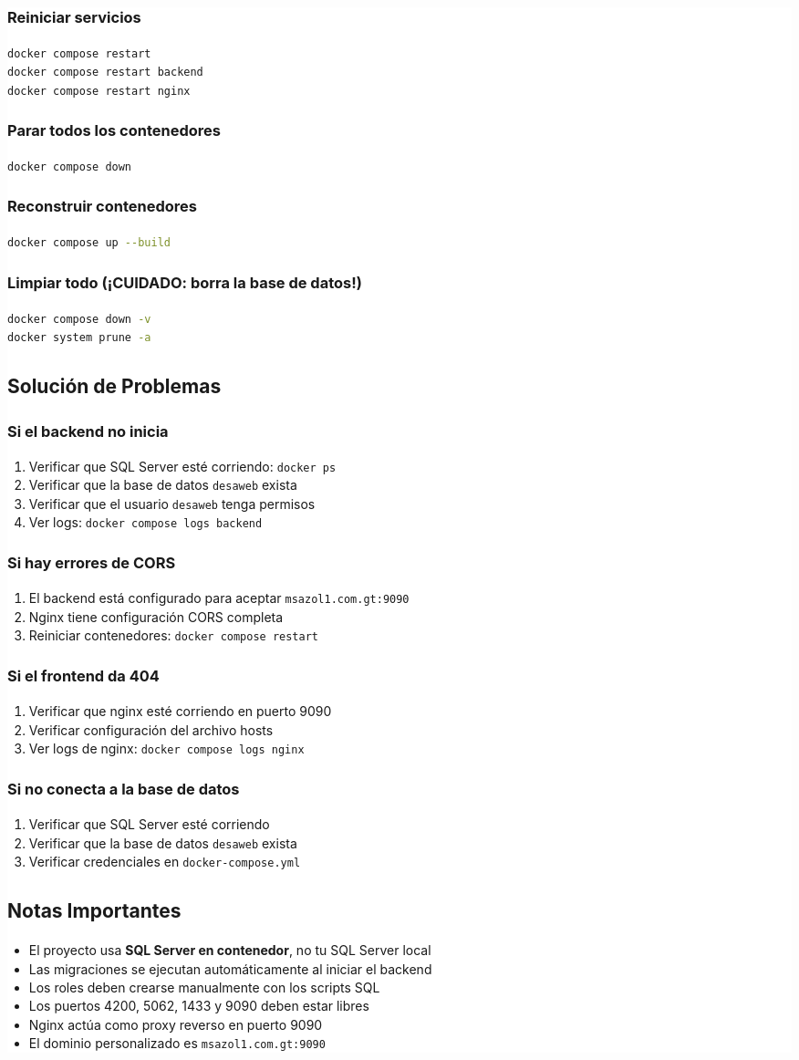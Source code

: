 ### Reiniciar servicios
```bash
docker compose restart
docker compose restart backend
docker compose restart nginx
```

### Parar todos los contenedores
```bash
docker compose down
```

### Reconstruir contenedores
```bash
docker compose up --build
```

### Limpiar todo (¡CUIDADO: borra la base de datos!)
```bash
docker compose down -v
docker system prune -a
```

## Solución de Problemas

### Si el backend no inicia
1. Verificar que SQL Server esté corriendo: `docker ps`
2. Verificar que la base de datos `desaweb` exista
3. Verificar que el usuario `desaweb` tenga permisos
4. Ver logs: `docker compose logs backend`

### Si hay errores de CORS
1. El backend está configurado para aceptar `msazol1.com.gt:9090`
2. Nginx tiene configuración CORS completa
3. Reiniciar contenedores: `docker compose restart`

### Si el frontend da 404
1. Verificar que nginx esté corriendo en puerto 9090
2. Verificar configuración del archivo hosts
3. Ver logs de nginx: `docker compose logs nginx`

### Si no conecta a la base de datos
1. Verificar que SQL Server esté corriendo
2. Verificar que la base de datos `desaweb` exista
3. Verificar credenciales en `docker-compose.yml`

## Notas Importantes

- El proyecto usa **SQL Server en contenedor**, no tu SQL Server local
- Las migraciones se ejecutan automáticamente al iniciar el backend
- Los roles deben crearse manualmente con los scripts SQL
- Los puertos 4200, 5062, 1433 y 9090 deben estar libres
- Nginx actúa como proxy reverso en puerto 9090
- El dominio personalizado es `msazol1.com.gt:9090`
